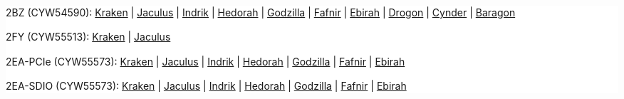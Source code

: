 2BZ (CYW54590):
[Kraken](https://github.com/Infineon/ifx-linux-firmware/blob/release-v6.1.110-2025_0602/firmware/cyfmac54591-sdio.bin) |
[Jaculus](https://github.com/Infineon/ifx-linux-firmware/blob/release-v6.1.97-2024_1115/firmware/cyfmac54591-sdio.bin) | 
[Indrik](https://github.com/Infineon/ifx-linux-firmware/blob/release-v5.15.58-2024_0514/firmware/cyfmac54591-sdio.bin) |
[Hedorah](https://github.com/Infineon/ifx-linux-firmware/blob/release-v5.15.58-2023_1128/firmware/cyfmac54591-sdio.bin) |
[Godzilla](https://github.com/Infineon/ifx-linux-firmware/blob/release-v5.15.58-2023_0901/firmware/cyfmac54591-sdio.bin) |
[Fafnir](https://github.com/Infineon/ifx-linux-firmware/blob/release-v5.15.58-2023_0222/firmware/cyfmac54591-sdio.bin) |
[Ebirah](https://github.com/Infineon/ifx-linux-firmware/blob/release-v5.10.9-2022_0909/firmware/cyfmac54591-sdio.bin) |
[Drogon](https://github.com/Infineon/ifx-linux-firmware/blob/release-v5.10.9-2022_511/firmware/cyfmac54591-sdio.bin) |
[Cynder](https://github.com/Infineon/ifx-linux-firmware/blob/release-v5.10.9-2021_1020/firmware/cyfmac54591-sdio.bin) |
[Baragon](https://community.infineon.com/t5/Wi-Fi-Bluetooth-for-Linux/Cypress-Linux-WiFi-Driver-Release-FMAC-2021-05-27/td-p/277394)

2FY (CYW55513):
[Kraken](https://github.com/Infineon/ifx-linux-firmware/blob/release-v6.1.110-2025_0602/firmware/cyfmac55500-sdio.trxse) |
[Jaculus](https://github.com/Infineon/ifx-linux-firmware/blob/release-v6.1.97-2024_1115/firmware/cyfmac55500-sdio.trxse)

2EA-PCIe (CYW55573):
[Kraken](https://github.com/Infineon/ifx-linux-firmware/blob/release-v6.1.110-2025_0602/firmware/cyfmac55572-pcie.trxse) |
[Jaculus](https://github.com/Infineon/ifx-linux-firmware/blob/release-v6.1.97-2024_1115/firmware/cyfmac55572-pcie.trxse) | 
[Indrik](https://github.com/Infineon/ifx-linux-firmware/blob/release-v5.15.58-2024_0514/firmware/cyfmac55572-pcie.trxse) |
[Hedorah](https://github.com/Infineon/ifx-linux-firmware/blob/release-v5.15.58-2023_1128/firmware/cyfmac55572-pcie.trxse) |
[Godzilla](https://github.com/Infineon/ifx-linux-firmware/blob/release-v5.15.58-2023_0901/firmware/cyfmac55572-pcie.trxse) |
[Fafnir](https://github.com/Infineon/ifx-linux-firmware/blob/release-v5.15.58-2023_0222/firmware/cyfmac55572-pcie.trxse) |
[Ebirah](https://github.com/Infineon/ifx-linux-firmware/blob/release-v5.10.9-2022_0909/firmware/cyfmac55572-pcie.trxse)

2EA-SDIO (CYW55573):
[Kraken](https://github.com/Infineon/ifx-linux-firmware/blob/release-v6.1.110-2025_0602/firmware/cyfmac55572-sdio.trxse) |
[Jaculus](https://github.com/Infineon/ifx-linux-firmware/blob/release-v6.1.97-2024_1115/firmware/cyfmac55572-sdio.trxse) | 
[Indrik](https://github.com/Infineon/ifx-linux-firmware/blob/release-v5.15.58-2024_0514/firmware/cyfmac55572-sdio.trxse) |
[Hedorah](https://github.com/Infineon/ifx-linux-firmware/blob/release-v5.15.58-2023_1128/firmware/cyfmac55572-sdio.trxse) |
[Godzilla](https://github.com/Infineon/ifx-linux-firmware/blob/release-v5.15.58-2023_0901/firmware/cyfmac55572-sdio.trxse) |
[Fafnir](https://github.com/Infineon/ifx-linux-firmware/blob/release-v5.15.58-2023_0222/firmware/cyfmac55572-sdio.trxse) |
[Ebirah](https://github.com/Infineon/ifx-linux-firmware/blob/release-v5.10.9-2022_0909/firmware/cyfmac55572-sdio.trxse)

